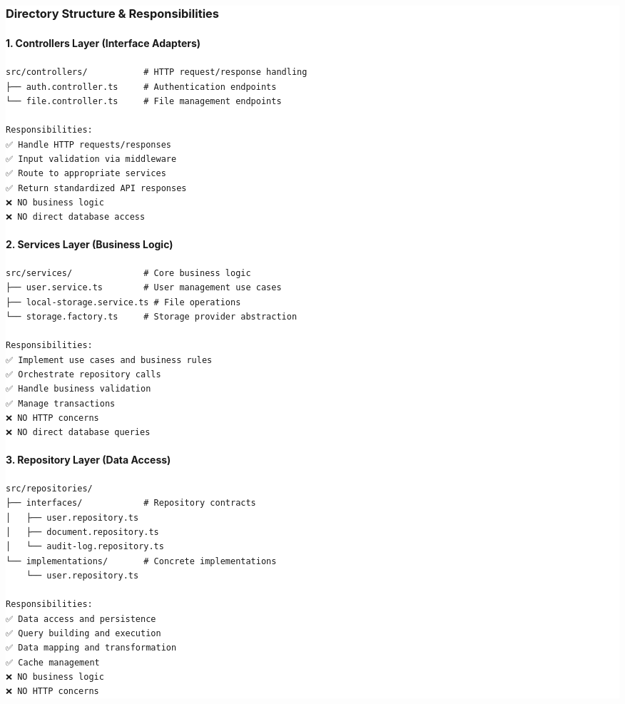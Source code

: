 ### **Directory Structure & Responsibilities**

#### **1. Controllers Layer (Interface Adapters)**
```
src/controllers/           # HTTP request/response handling
├── auth.controller.ts     # Authentication endpoints
└── file.controller.ts     # File management endpoints

Responsibilities:
✅ Handle HTTP requests/responses
✅ Input validation via middleware
✅ Route to appropriate services
✅ Return standardized API responses
❌ NO business logic
❌ NO direct database access
```

#### **2. Services Layer (Business Logic)**
```
src/services/              # Core business logic
├── user.service.ts        # User management use cases
├── local-storage.service.ts # File operations
└── storage.factory.ts     # Storage provider abstraction

Responsibilities:
✅ Implement use cases and business rules
✅ Orchestrate repository calls
✅ Handle business validation
✅ Manage transactions
❌ NO HTTP concerns
❌ NO direct database queries
```

#### **3. Repository Layer (Data Access)**
```
src/repositories/
├── interfaces/            # Repository contracts
│   ├── user.repository.ts
│   ├── document.repository.ts
│   └── audit-log.repository.ts
└── implementations/       # Concrete implementations
    └── user.repository.ts

Responsibilities:
✅ Data access and persistence
✅ Query building and execution
✅ Data mapping and transformation
✅ Cache management
❌ NO business logic
❌ NO HTTP concerns
```
